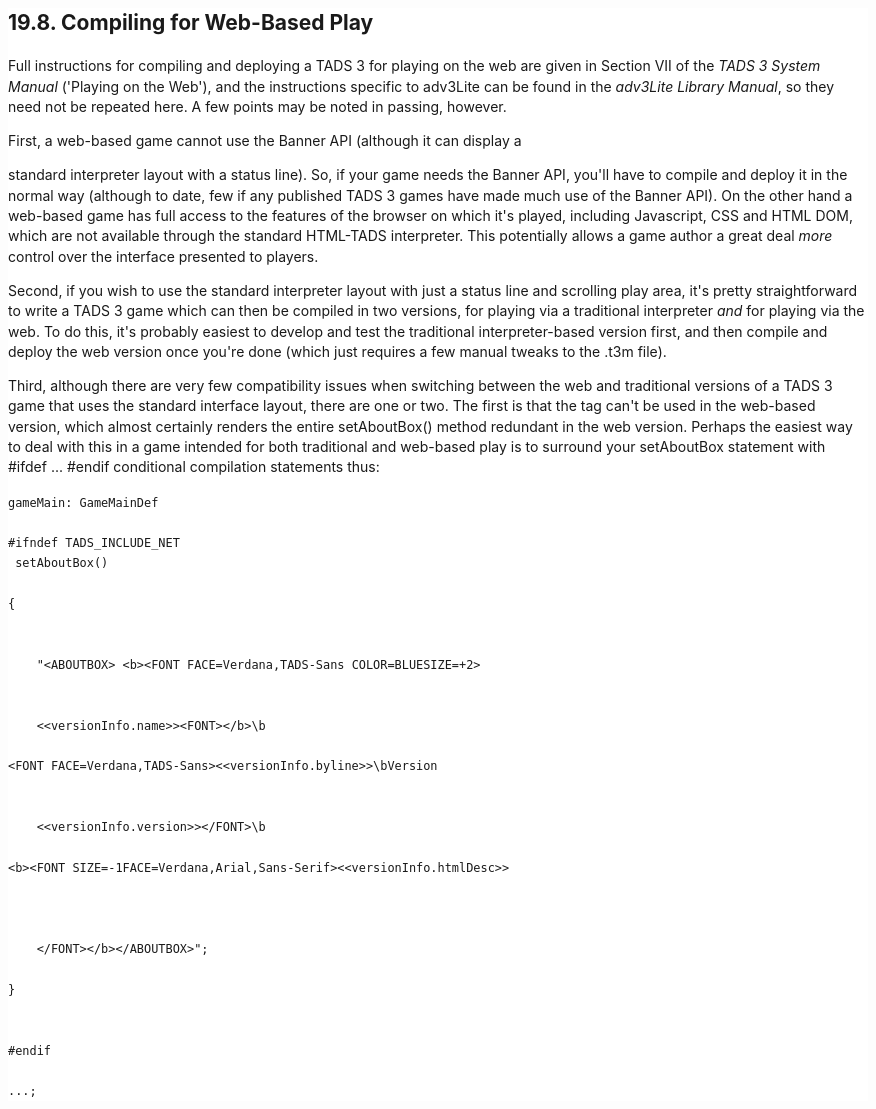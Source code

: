 ## 19.8. Compiling for Web-Based Play

Full instructions for compiling and deploying a TADS 3 for playing on the web are given in Section VII of the *TADS 3 System Manual* ('Playing on the Web'), and the instructions specific to adv3Lite can be found in the *adv3Lite Library Manual*, so they need not be repeated here. A few points may be noted in passing, however.

First, a web-based game cannot use the Banner API (although it can display a

standard interpreter layout with a status line). So, if your game needs the Banner API, you'll have to compile and deploy it in the normal way (although to date, few if any published TADS 3 games have made much use of the Banner API). On the other hand a web-based game has full access to the features of the browser on which it's played, including Javascript, CSS and HTML DOM, which are not available through the standard HTML-TADS interpreter. This potentially allows a game author a great deal *more* control over the interface presented to players.

Second, if you wish to use the standard interpreter layout with just a status line and scrolling play area, it's pretty straightforward to write a TADS 3 game which can then be compiled in two versions, for playing via a traditional interpreter *and* for playing via the web. To do this, it's probably easiest to develop and test the traditional interpreter-based version first, and then compile and deploy the web version once you're done (which just requires a few manual tweaks to the .t3m file).

Third, although there are very few compatibility issues when switching between the web and traditional versions of a TADS 3 game that uses the standard interface layout, there are one or two. The first is that the <ABOUTBOX> tag can't be used in the web-based version, which almost certainly renders the entire setAboutBox() method redundant in the web version. Perhaps the easiest way to deal with this in a game intended for both traditional and web-based play is to surround your setAboutBox statement with #ifdef ... #endif conditional compilation statements thus:

 
    gameMain: GameMainDef
 
    #ifndef TADS_INCLUDE_NET
     setAboutBox()
 
    { 
     
 
        "<ABOUTBOX> <b><FONT FACE=Verdana,TADS-Sans COLOR=BLUESIZE=+2>

 
        <<versionInfo.name>><FONT></b>\b
        
    <FONT FACE=Verdana,TADS-Sans><<versionInfo.byline>>\bVersion 

 
        <<versionInfo.version>></FONT>\b
        
    <b><FONT SIZE=-1FACE=Verdana,Arial,Sans-Serif><<versionInfo.htmlDesc>>

 
        
        </FONT></b></ABOUTBOX>";
 
    }

 
    #endif
 
    ...;
